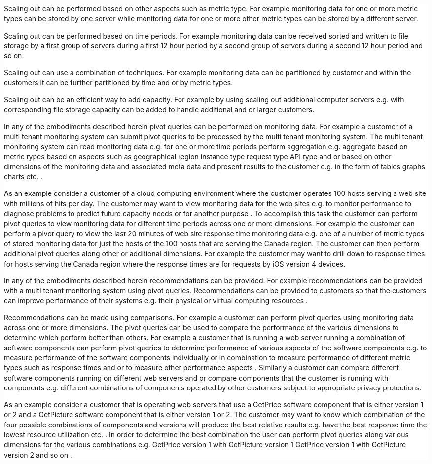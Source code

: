 Scaling out can be performed based on other aspects such as metric type. For example monitoring data for one or more metric types can be stored by one server while monitoring data for one or more other metric types can be stored by a different server.

Scaling out can be performed based on time periods. For example monitoring data can be received sorted and written to file storage by a first group of servers during a first 12 hour period by a second group of servers during a second 12 hour period and so on.

Scaling out can use a combination of techniques. For example monitoring data can be partitioned by customer and within the customers it can be further partitioned by time and or by metric types.

Scaling out can be an efficient way to add capacity. For example by using scaling out additional computer servers e.g. with corresponding file storage capacity can be added to handle additional and or larger customers.

In any of the embodiments described herein pivot queries can be performed on monitoring data. For example a customer of a multi tenant monitoring system can submit pivot queries to be processed by the multi tenant monitoring system. The multi tenant monitoring system can read monitoring data e.g. for one or more time periods perform aggregation e.g. aggregate based on metric types based on aspects such as geographical region instance type request type API type and or based on other dimensions of the monitoring data and associated meta data and present results to the customer e.g. in the form of tables graphs charts etc. .

As an example consider a customer of a cloud computing environment where the customer operates 100 hosts serving a web site with millions of hits per day. The customer may want to view monitoring data for the web sites e.g. to monitor performance to diagnose problems to predict future capacity needs or for another purpose . To accomplish this task the customer can perform pivot queries to view monitoring data for different time periods across one or more dimensions. For example the customer can perform a pivot query to view the last 20 minutes of web site response time monitoring data e.g. one of a number of metric types of stored monitoring data for just the hosts of the 100 hosts that are serving the Canada region. The customer can then perform additional pivot queries along other or additional dimensions. For example the customer may want to drill down to response times for hosts serving the Canada region where the response times are for requests by iOS version 4 devices.

In any of the embodiments described herein recommendations can be provided. For example recommendations can be provided with a multi tenant monitoring system using pivot queries. Recommendations can be provided to customers so that the customers can improve performance of their systems e.g. their physical or virtual computing resources .

Recommendations can be made using comparisons. For example a customer can perform pivot queries using monitoring data across one or more dimensions. The pivot queries can be used to compare the performance of the various dimensions to determine which perform better than others. For example a customer that is running a web server running a combination of software components can perform pivot queries to determine performance of various aspects of the software components e.g. to measure performance of the software components individually or in combination to measure performance of different metric types such as response times and or to measure other performance aspects . Similarly a customer can compare different software components running on different web servers and or compare components that the customer is running with components e.g. different combinations of components operated by other customers subject to appropriate privacy protections.

As an example consider a customer that is operating web servers that use a GetPrice software component that is either version 1 or 2 and a GetPicture software component that is either version 1 or 2. The customer may want to know which combination of the four possible combinations of components and versions will produce the best relative results e.g. have the best response time the lowest resource utilization etc. . In order to determine the best combination the user can perform pivot queries along various dimensions for the various combinations e.g. GetPrice version 1 with GetPicture version 1 GetPrice version 1 with GetPicture version 2 and so on .
